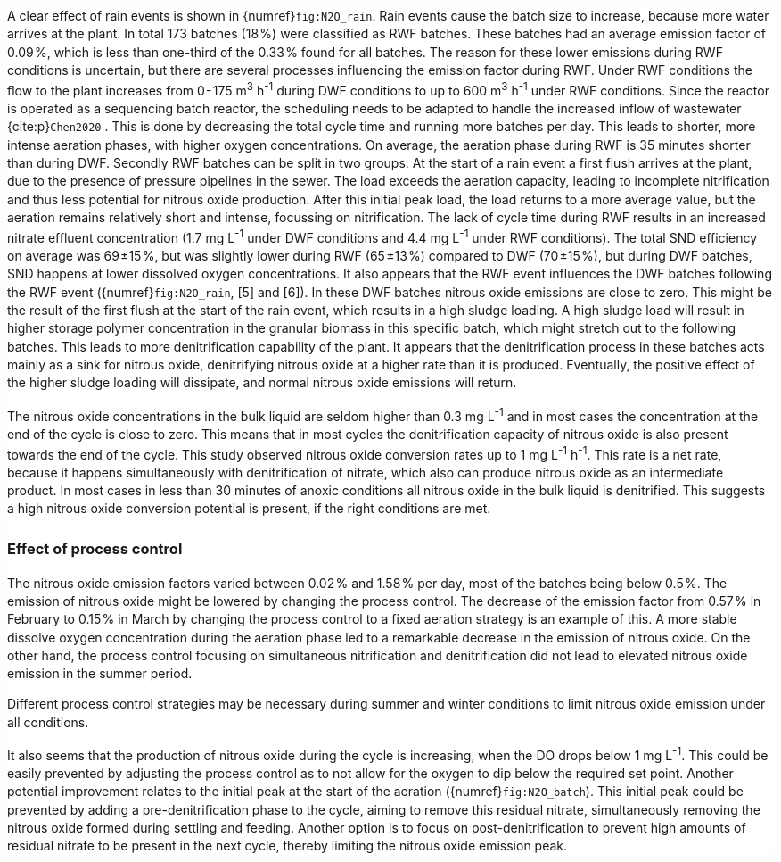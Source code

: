 A clear effect of rain events is shown in {numref}`fig:N2O_rain`. Rain events cause the batch size to increase, because more water arrives at the plant. In total 173 batches (18&hairsp;%) were classified as RWF batches. These batches had an average emission factor of 0.09&hairsp;%, which is less than one-third of the 0.33&hairsp;% found for all batches. The reason for these lower emissions during RWF conditions is uncertain, but there are several processes influencing the emission factor during RWF. Under RWF conditions the flow to the plant increases from 0&hairsp;-&hairsp;175&nbsp;m<sup>3</sup>&nbsp;h<sup>-1</sup> during DWF conditions to up to 600&nbsp;m<sup>3</sup>&nbsp;h<sup>-1</sup> under RWF conditions. Since the reactor is operated as a sequencing batch reactor, the scheduling needs to be adapted to handle the increased inflow of wastewater {cite:p}`Chen2020` . This is done by decreasing the total cycle time and running more batches per day. This leads to shorter, more intense aeration phases, with higher oxygen concentrations. On average, the aeration phase during RWF is 35 minutes shorter than during DWF. Secondly RWF batches can be split in two groups. At the start of a rain event a first flush arrives at the plant, due to the presence of pressure pipelines in the sewer. The load exceeds the aeration capacity, leading to incomplete nitrification and thus less potential for nitrous oxide production. After this initial peak load, the load returns to a more average value, but the aeration remains relatively short and intense, focussing on nitrification. The lack of cycle time during RWF results in an increased nitrate effluent concentration (1.7&nbsp;mg&nbsp;L<sup>-1</sup> under DWF conditions and 4.4&nbsp;mg&nbsp;L<sup>-1</sup> under RWF conditions). The total SND efficiency on average was 69&hairsp;&pm;15&hairsp;%, but was slightly lower during RWF (65&hairsp;&pm;13&hairsp;%) compared to DWF (70&hairsp;&pm;15&hairsp;%), but during DWF batches, SND happens at lower dissolved oxygen concentrations. It also appears that the RWF event influences the DWF batches following the RWF event ({numref}`fig:N2O_rain`, [5] and [6]). In these DWF batches nitrous oxide emissions are close to zero. This might be the result of the first flush at the start of the rain event, which results in a high sludge loading. A high sludge load will result in higher storage polymer concentration in the granular biomass in this specific batch, which might stretch out to the following batches. This leads to more denitrification capability of the plant. It appears that the denitrification process in these batches acts mainly as a sink for nitrous oxide, denitrifying nitrous oxide at a higher rate than it is produced. Eventually, the positive effect of the higher sludge loading will dissipate, and normal nitrous oxide emissions will return.

The nitrous oxide concentrations in the bulk liquid are seldom higher than 0.3&nbsp;mg&nbsp;L<sup>-1</sup> and in most cases the concentration at the end of the cycle is close to zero. This means that in most cycles the denitrification capacity of nitrous oxide is also present towards the end of the cycle. This study observed nitrous oxide conversion rates up to 1&nbsp;mg&nbsp;L<sup>-1</sup>&nbsp;h<sup>-1</sup>. This rate is a net rate, because it happens simultaneously with denitrification of nitrate, which also can produce nitrous oxide as an intermediate product. In most cases in less than 30 minutes of anoxic conditions all nitrous oxide in the bulk liquid is denitrified. This suggests a high nitrous oxide conversion potential is present, if the right conditions are met.

### Effect of process control

The nitrous oxide emission factors varied between 0.02&hairsp;% and 1.58&hairsp;% per day, most of the batches being below 0.5&hairsp;%. The emission of nitrous oxide might be lowered by changing the process control. The decrease of the emission factor from 0.57&hairsp;% in February to 0.15&hairsp;% in March by changing the process control to a fixed aeration strategy is an example of this. A more stable dissolve oxygen concentration during the aeration phase led to a remarkable decrease in the emission of nitrous oxide. On the other hand, the process control focusing on simultaneous nitrification and denitrification did not lead to elevated nitrous oxide emission in the summer period.

Different process control strategies may be necessary during summer and winter conditions to limit nitrous oxide emission under all conditions.

It also seems that the production of nitrous oxide during the cycle is increasing, when the DO drops below 1&nbsp;mg&nbsp;L<sup>-1</sup>. This could be easily prevented by adjusting the process control as to not allow for the oxygen to dip below the required set point. Another potential improvement relates to the initial peak at the start of the aeration ({numref}`fig:N2O_batch`). This initial peak could be prevented by adding a pre-denitrification phase to the cycle, aiming to remove this residual nitrate, simultaneously removing the nitrous oxide formed during settling and feeding. Another option is to focus on post-denitrification to prevent high amounts of residual nitrate to be present in the next cycle, thereby limiting the nitrous oxide emission peak.
